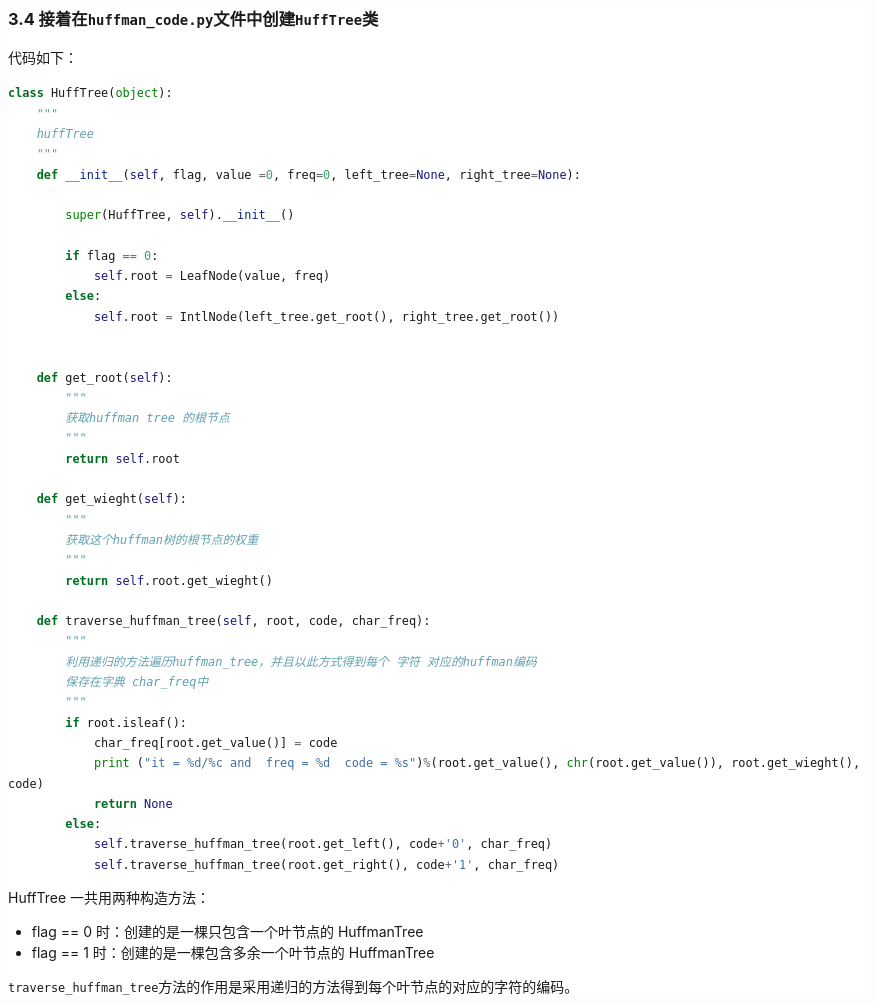 ### 3.4 接着在`huffman_code.py`文件中创建`HuffTree`类

代码如下：

```python
class HuffTree(object):
    """
    huffTree
    """
    def __init__(self, flag, value =0, freq=0, left_tree=None, right_tree=None):

        super(HuffTree, self).__init__()

        if flag == 0:
            self.root = LeafNode(value, freq)
        else:
            self.root = IntlNode(left_tree.get_root(), right_tree.get_root())


    def get_root(self):
        """
        获取huffman tree 的根节点
        """
        return self.root

    def get_wieght(self):
        """
        获取这个huffman树的根节点的权重
        """
        return self.root.get_wieght()

    def traverse_huffman_tree(self, root, code, char_freq):
        """
        利用递归的方法遍历huffman_tree，并且以此方式得到每个 字符 对应的huffman编码
        保存在字典 char_freq中
        """
        if root.isleaf():
            char_freq[root.get_value()] = code
            print ("it = %d/%c and  freq = %d  code = %s")%(root.get_value(), chr(root.get_value()), root.get_wieght(), code)
            return None
        else:
            self.traverse_huffman_tree(root.get_left(), code+'0', char_freq)
            self.traverse_huffman_tree(root.get_right(), code+'1', char_freq)
```

HuffTree 一共用两种构造方法：

- flag == 0 时：创建的是一棵只包含一个叶节点的 HuffmanTree
- flag == 1 时：创建的是一棵包含多余一个叶节点的 HuffmanTree

`traverse_huffman_tree`方法的作用是采用递归的方法得到每个叶节点的对应的字符的编码。

